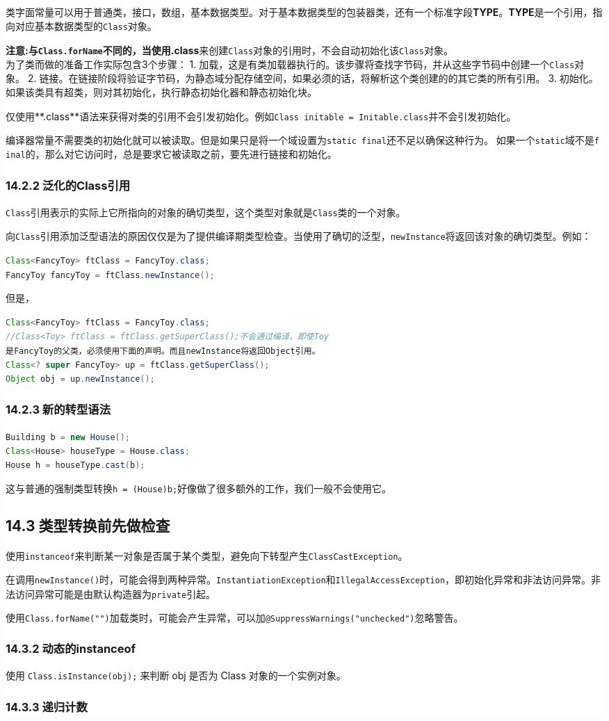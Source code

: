 类字面常量可以用于普通类，接口，数组，基本数据类型。对于基本数据类型的包装器类，还有一个标准字段**TYPE**。**TYPE**是一个引用，指向对应基本数据类型的`Class`对象。

**注意:**与`Class.forName`不同的，当使用**.class**来创建`Class`对象的引用时，不会自动初始化该`Class`对象。  
为了类而做的准备工作实际包含3个步骤： 1. 加载，这是有类加载器执行的。该步骤将查找字节码，并从这些字节码中创建一个`Class`对象。 2. 链接。在链接阶段将验证字节码，为静态域分配存储空间，如果必须的话，将解析这个类创建的的其它类的所有引用。 3. 初始化。如果该类具有超类，则对其初始化，执行静态初始化器和静态初始化块。

仅使用**.class**语法来获得对类的引用不会引发初始化。例如`Class initable = Initable.class`并不会引发初始化。

编译器常量不需要类的初始化就可以被读取。但是如果只是将一个域设置为`static final`还不足以确保这种行为。 如果一个`static`域不是`final`的，那么对它访问时，总是要求它被读取之前，要先进行链接和初始化。

### 14.2.2 泛化的Class引用

`Class`引用表示的实际上它所指向的对象的确切类型，这个类型对象就是`Class`类的一个对象。

向`Class`引用添加泛型语法的原因仅仅是为了提供编译期类型检查。当使用了确切的泛型，`newInstance`将返回该对象的确切类型。例如：

```java
Class<FancyToy> ftClass = FancyToy.class;
FancyToy fancyToy = ftClass.newInstance();
```

但是，

```java
Class<FancyToy> ftClass = FancyToy.class;
//Class<Toy> ftClass = ftClass.getSuperClass();不会通过编译，即使Toy
是FancyToy的父类，必须使用下面的声明。而且newInstance将返回Object引用。
Class<? super FancyToy> up = ftClass.getSuperClass();
Object obj = up.newInstance();
```

### 14.2.3 新的转型语法

```java
Building b = new House();
Class<House> houseType = House.class;
House h = houseType.cast(b);
```

这与普通的强制类型转换`h = (House)b;`好像做了很多额外的工作，我们一般不会使用它。

## 14.3 类型转换前先做检查

使用`instanceof`来判断某一对象是否属于某个类型，避免向下转型产生`ClassCastException`。

在调用`newInstance()`时，可能会得到两种异常。`InstantiationException`和`IllegalAccessException`，即初始化异常和非法访问异常。非法访问异常可能是由默认构造器为`private`引起。

使用`Class.forName("")`加载类时，可能会产生异常，可以加`@SuppressWarnings("unchecked")`忽略警告。

### 14.3.2 动态的instanceof

使用 `Class.isInstance(obj);` 来判断 obj 是否为 Class 对象的一个实例对象。

### 14.3.3 递归计数
